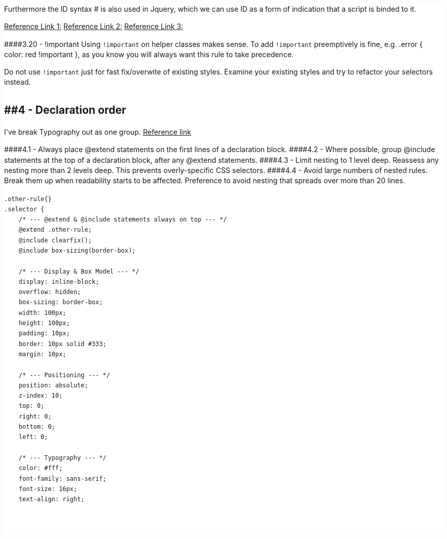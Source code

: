 Furthermore the ID syntax # is also used in Jquery, which we can use ID as a form of indication that a script is binded to it.

[Reference Link 1:](http://oli.jp/2011/ids/)
[Reference Link 2:](http://css-tricks.com/why-use-classes-or-ids-on-the-html-element/)
[Reference Link 3:](http://screwlewse.com/2010/07/dont-use-id-selectors-in-css/)


####3.20 - !important
Using `!important` on helper classes makes sense. To add `!important` preemptively is fine, e.g. .error { color: red !important }, as you know you will always want this rule to take precedence.

Do not use `!important` just for fast fix/overwite of existing styles.
Examine your existing styles and try to refactor your selectors instead.



##4 - Declaration order
----
I've break Typography out as one group. [Reference link](https://github.com/necolas/idiomatic-css)

####4.1 - Always place @extend statements on the first lines of a declaration block.
####4.2 - Where possible, group @include statements at the top of a declaration block, after any @extend statements.
####4.3 - Limit nesting to 1 level deep. Reassess any nesting more than 2 levels deep. This prevents overly-specific CSS selectors.
####4.4 - Avoid large numbers of nested rules. Break them up when readability starts to be affected. Preference to avoid nesting that spreads over more than 20 lines.
<pre><code>.other-rule{}
.selector {
    /* --- @extend & @include statements always on top --- */
    @extend .other-rule;
    @include clearfix();
    @include box-sizing(border-box);

    /* --- Display & Box Model --- */
    display: inline-block;
    overflow: hidden;
    box-sizing: border-box;
    width: 100px;
    height: 100px;
    padding: 10px;
    border: 10px solid #333;
    margin: 10px;

    /* --- Positioning --- */
    position: absolute;
    z-index: 10;
    top: 0;
    right: 0;
    bottom: 0;
    left: 0;

    /* --- Typography --- */
    color: #fff;
    font-family: sans-serif;
    font-size: 16px;
    text-align: right;
